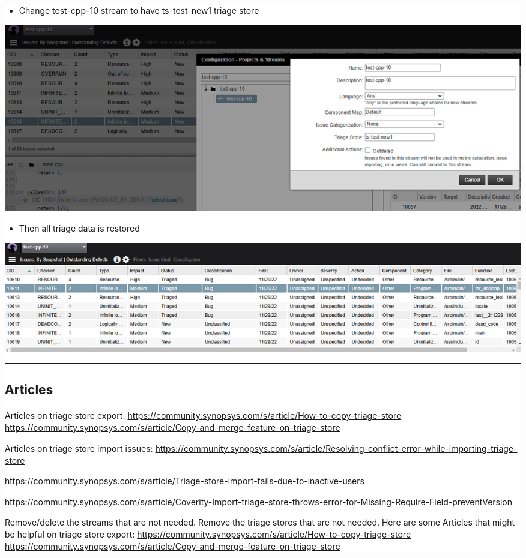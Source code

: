 
* Change test-cpp-10 stream to have ts-test-new1 triage store

![alt text](.md/cov-triage-store/image-18.png)

* Then all triage data is restored

![alt text](.md/cov-triage-store/image-19.png)

---

## Articles 

Articles on triage store export:
https://community.synopsys.com/s/article/How-to-copy-triage-store
https://community.synopsys.com/s/article/Copy-and-merge-feature-on-triage-store

Articles on triage store import issues:
https://community.synopsys.com/s/article/Resolving-conflict-error-while-importing-triage-store

https://community.synopsys.com/s/article/Triage-store-import-fails-due-to-inactive-users

https://community.synopsys.com/s/article/Coverity-Import-triage-store-throws-error-for-Missing-Require-Field-preventVersion


Remove/delete the streams that are not needed. Remove the triage stores that are not needed.
Here are some Articles that might be helpful on triage store export:
https://community.synopsys.com/s/article/How-to-copy-triage-store
https://community.synopsys.com/s/article/Copy-and-merge-feature-on-triage-store
